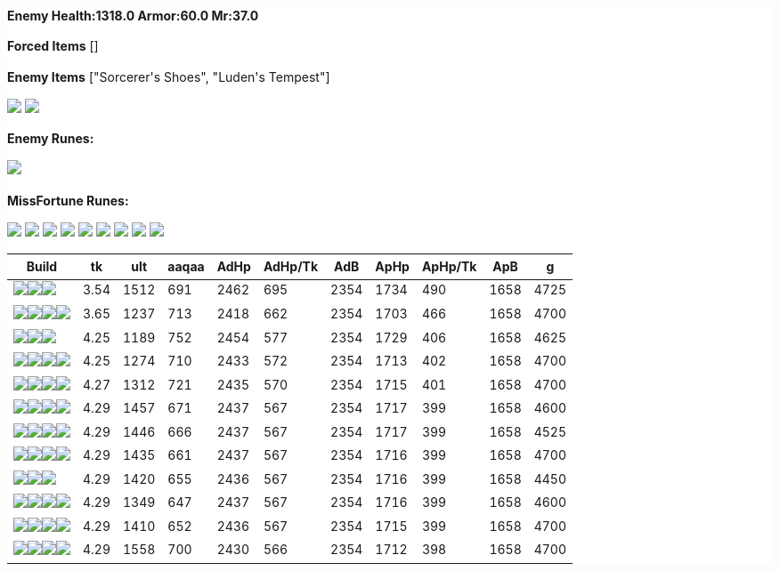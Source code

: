 **Enemy Health:1318.0 Armor:60.0 Mr:37.0**


**Forced Items** []








**Enemy Items** ["Sorcerer's Shoes", "Luden's Tempest"]





![](/item/3020.png)
![](/item/6655.png)



**Enemy Runes:**





![](/StatMods/StatModsArmorIcon.png)



**MissFortune Runes:**


![](/Styles/Sorcery/ArcaneComet/ArcaneComet.png)
![](/Styles/Sorcery/ManaflowBand/ManaflowBand.png)
![](/Styles/Sorcery/AbsoluteFocus/AbsoluteFocus.png)
![](/Styles/Sorcery/GatheringStorm/GatheringStorm.png)
![](/Styles/Precision/LegendAlacrity/LegendAlacrity.png)
![](/Styles/Precision/CutDown/CutDown.png)
![](/StatMods/StatModsAdaptiveForceIcon.png)
![](/StatMods/StatModsAdaptiveForceIcon.png)
![](/StatMods/StatModsArmorIcon.png)





 Build |tk|ult|aaqaa|AdHp|AdHp/Tk|AdB|ApHp|ApHp/Tk|ApB|g
-|-|-|-|-|-|-|-|-|-|-
![](/item/3074.png)![](/item/1055.png)![](/item/1037.png)|3.54|1512|691|2462|695|2354|1734|490|1658|4725
![](/item/6672.png)![](/item/1053.png)![](/item/1055.png)![](/item/1036.png)|3.65|1237|713|2418|662|2354|1703|466|1658|4700
![](/item/3153.png)![](/item/1055.png)![](/item/1037.png)|4.25|1189|752|2454|577|2354|1729|406|1658|4625
![](/item/3087.png)![](/item/1053.png)![](/item/1055.png)![](/item/1036.png)|4.25|1274|710|2433|572|2354|1713|402|1658|4700
![](/item/3095.png)![](/item/1053.png)![](/item/1055.png)![](/item/1036.png)|4.27|1312|721|2435|570|2354|1715|401|1658|4700
![](/item/3004.png)![](/item/1053.png)![](/item/1055.png)![](/item/1036.png)|4.29|1457|671|2437|567|2354|1717|399|1658|4600
![](/item/3179.png)![](/item/1053.png)![](/item/1055.png)![](/item/1037.png)|4.29|1446|666|2437|567|2354|1717|399|1658|4525
![](/item/6696.png)![](/item/1053.png)![](/item/1055.png)![](/item/1036.png)|4.29|1435|661|2437|567|2354|1716|399|1658|4700
![](/item/3142.png)![](/item/1053.png)![](/item/1055.png)|4.29|1420|655|2436|567|2354|1716|399|1658|4450
![](/item/3508.png)![](/item/1053.png)![](/item/1055.png)![](/item/1036.png)|4.29|1349|647|2437|567|2354|1716|399|1658|4600
![](/item/6693.png)![](/item/1053.png)![](/item/1055.png)![](/item/1036.png)|4.29|1410|652|2436|567|2354|1715|399|1658|4700
![](/item/6676.png)![](/item/1053.png)![](/item/1055.png)![](/item/1036.png)|4.29|1558|700|2430|566|2354|1712|398|1658|4700